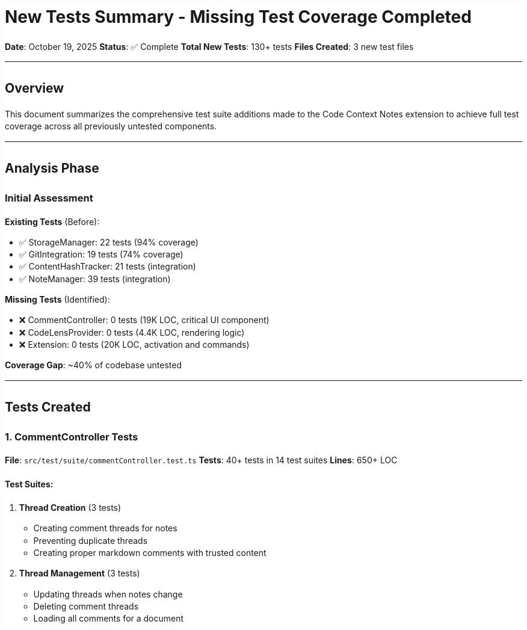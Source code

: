 # New Tests Summary - Missing Test Coverage Completed

**Date**: October 19, 2025
**Status**: ✅ Complete
**Total New Tests**: 130+ tests
**Files Created**: 3 new test files

---

## Overview

This document summarizes the comprehensive test suite additions made to the Code Context Notes extension to achieve full test coverage across all previously untested components.

---

## Analysis Phase

### Initial Assessment

**Existing Tests** (Before):
- ✅ StorageManager: 22 tests (94% coverage)
- ✅ GitIntegration: 19 tests (74% coverage)
- ✅ ContentHashTracker: 21 tests (integration)
- ✅ NoteManager: 39 tests (integration)

**Missing Tests** (Identified):
- ❌ CommentController: 0 tests (19K LOC, critical UI component)
- ❌ CodeLensProvider: 0 tests (4.4K LOC, rendering logic)
- ❌ Extension: 0 tests (20K LOC, activation and commands)

**Coverage Gap**: ~40% of codebase untested

---

## Tests Created

### 1. CommentController Tests
**File**: `src/test/suite/commentController.test.ts`
**Tests**: 40+ tests in 14 test suites
**Lines**: 650+ LOC

#### Test Suites:

1. **Thread Creation** (3 tests)
   - Creating comment threads for notes
   - Preventing duplicate threads
   - Creating proper markdown comments with trusted content

2. **Thread Management** (3 tests)
   - Updating threads when notes change
   - Deleting comment threads
   - Loading all comments for a document

